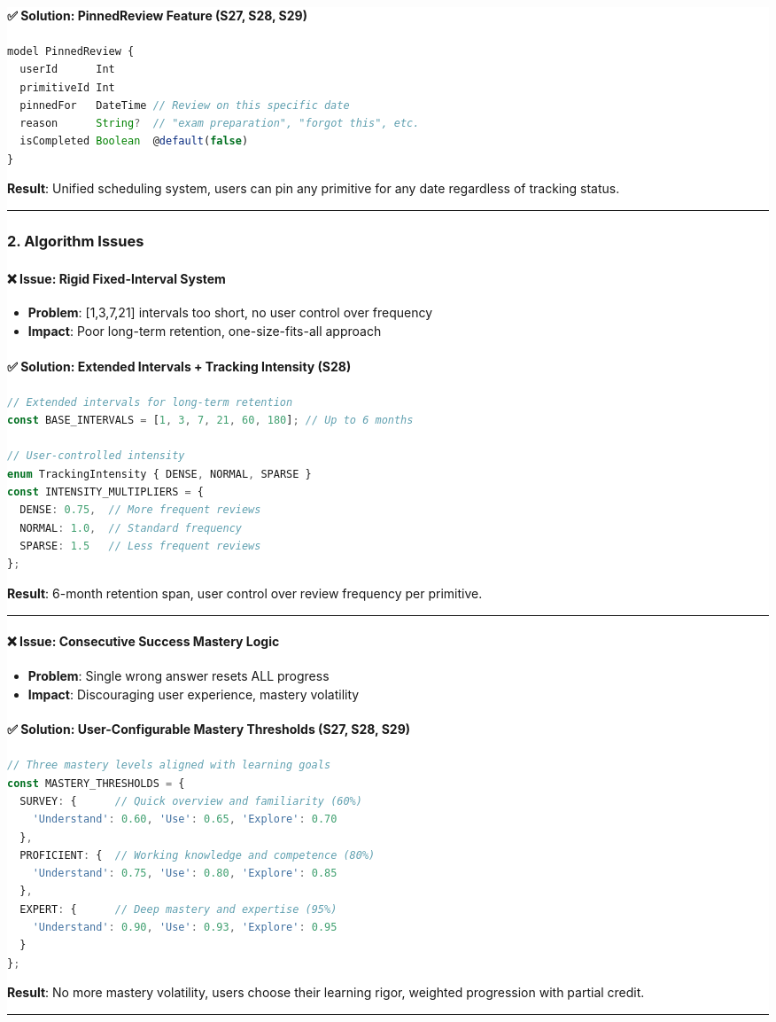 #### **✅ Solution: PinnedReview Feature (S27, S28, S29)**
```typescript
model PinnedReview {
  userId      Int
  primitiveId Int
  pinnedFor   DateTime // Review on this specific date
  reason      String?  // "exam preparation", "forgot this", etc.
  isCompleted Boolean  @default(false)
}
```
**Result**: Unified scheduling system, users can pin any primitive for any date regardless of tracking status.

---

### **2. Algorithm Issues**

#### **❌ Issue: Rigid Fixed-Interval System**
- **Problem**: [1,3,7,21] intervals too short, no user control over frequency
- **Impact**: Poor long-term retention, one-size-fits-all approach

#### **✅ Solution: Extended Intervals + Tracking Intensity (S28)**
```typescript
// Extended intervals for long-term retention
const BASE_INTERVALS = [1, 3, 7, 21, 60, 180]; // Up to 6 months

// User-controlled intensity
enum TrackingIntensity { DENSE, NORMAL, SPARSE }
const INTENSITY_MULTIPLIERS = {
  DENSE: 0.75,  // More frequent reviews
  NORMAL: 1.0,  // Standard frequency
  SPARSE: 1.5   // Less frequent reviews
};
```
**Result**: 6-month retention span, user control over review frequency per primitive.

---

#### **❌ Issue: Consecutive Success Mastery Logic**
- **Problem**: Single wrong answer resets ALL progress
- **Impact**: Discouraging user experience, mastery volatility

#### **✅ Solution: User-Configurable Mastery Thresholds (S27, S28, S29)**
```typescript
// Three mastery levels aligned with learning goals
const MASTERY_THRESHOLDS = {
  SURVEY: {      // Quick overview and familiarity (60%)
    'Understand': 0.60, 'Use': 0.65, 'Explore': 0.70
  },
  PROFICIENT: {  // Working knowledge and competence (80%)
    'Understand': 0.75, 'Use': 0.80, 'Explore': 0.85
  },
  EXPERT: {      // Deep mastery and expertise (95%)
    'Understand': 0.90, 'Use': 0.93, 'Explore': 0.95
  }
};
```
**Result**: No more mastery volatility, users choose their learning rigor, weighted progression with partial credit.

---
